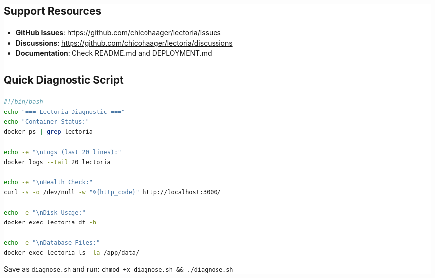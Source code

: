 ## Support Resources

- **GitHub Issues**: https://github.com/chicohaager/lectoria/issues
- **Discussions**: https://github.com/chicohaager/lectoria/discussions
- **Documentation**: Check README.md and DEPLOYMENT.md

## Quick Diagnostic Script

```bash
#!/bin/bash
echo "=== Lectoria Diagnostic ==="
echo "Container Status:"
docker ps | grep lectoria

echo -e "\nLogs (last 20 lines):"
docker logs --tail 20 lectoria

echo -e "\nHealth Check:"
curl -s -o /dev/null -w "%{http_code}" http://localhost:3000/

echo -e "\nDisk Usage:"
docker exec lectoria df -h

echo -e "\nDatabase Files:"
docker exec lectoria ls -la /app/data/
```

Save as `diagnose.sh` and run: `chmod +x diagnose.sh && ./diagnose.sh`